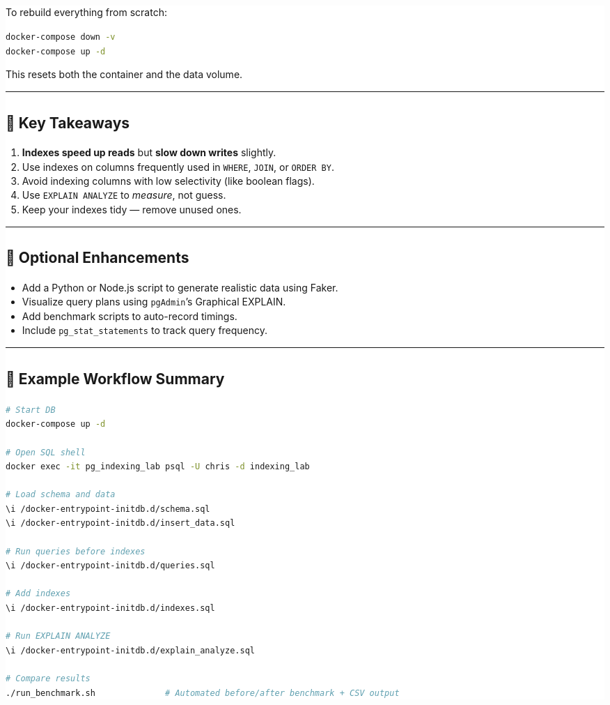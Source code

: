 To rebuild everything from scratch:

```bash
docker-compose down -v
docker-compose up -d
```

This resets both the container and the data volume.

---

## 📘 Key Takeaways

1. **Indexes speed up reads** but **slow down writes** slightly.
2. Use indexes on columns frequently used in `WHERE`, `JOIN`, or `ORDER BY`.
3. Avoid indexing columns with low selectivity (like boolean flags).
4. Use `EXPLAIN ANALYZE` to _measure_, not guess.
5. Keep your indexes tidy — remove unused ones.

---

## 🧠 Optional Enhancements

- Add a Python or Node.js script to generate realistic data using Faker.
- Visualize query plans using `pgAdmin`’s Graphical EXPLAIN.
- Add benchmark scripts to auto-record timings.
- Include `pg_stat_statements` to track query frequency.

---

## 🏁 Example Workflow Summary

```bash
# Start DB
docker-compose up -d

# Open SQL shell
docker exec -it pg_indexing_lab psql -U chris -d indexing_lab

# Load schema and data
\i /docker-entrypoint-initdb.d/schema.sql
\i /docker-entrypoint-initdb.d/insert_data.sql

# Run queries before indexes
\i /docker-entrypoint-initdb.d/queries.sql

# Add indexes
\i /docker-entrypoint-initdb.d/indexes.sql

# Run EXPLAIN ANALYZE
\i /docker-entrypoint-initdb.d/explain_analyze.sql

# Compare results
./run_benchmark.sh              # Automated before/after benchmark + CSV output
```
